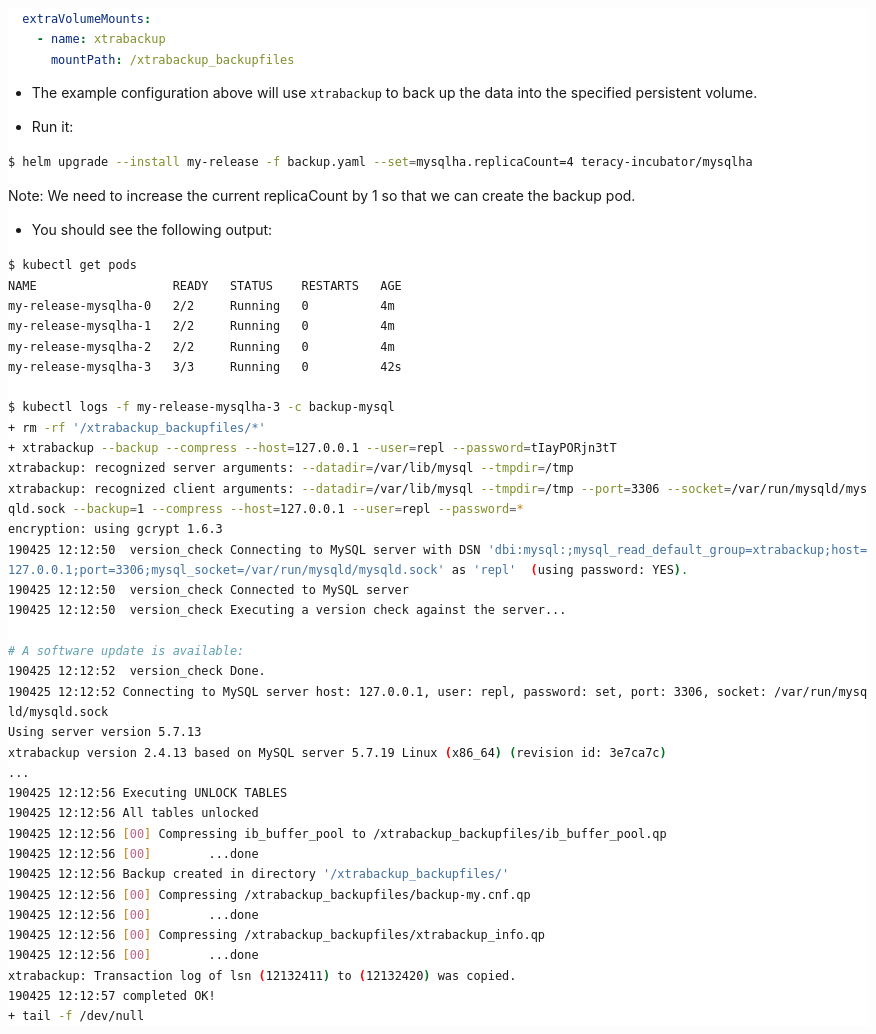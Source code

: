 ```yaml
  extraVolumeMounts:
    - name: xtrabackup
      mountPath: /xtrabackup_backupfiles
```

- The example configuration above will use `xtrabackup` to back up the data into the specified
  persistent volume.

- Run it:

```bash
$ helm upgrade --install my-release -f backup.yaml --set=mysqlha.replicaCount=4 teracy-incubator/mysqlha
```

Note: We need to increase the current replicaCount by 1 so that we can create the backup pod.

- You should see the following output:

```bash
$ kubectl get pods
NAME                   READY   STATUS    RESTARTS   AGE
my-release-mysqlha-0   2/2     Running   0          4m
my-release-mysqlha-1   2/2     Running   0          4m
my-release-mysqlha-2   2/2     Running   0          4m
my-release-mysqlha-3   3/3     Running   0          42s

$ kubectl logs -f my-release-mysqlha-3 -c backup-mysql
+ rm -rf '/xtrabackup_backupfiles/*'
+ xtrabackup --backup --compress --host=127.0.0.1 --user=repl --password=tIayPORjn3tT
xtrabackup: recognized server arguments: --datadir=/var/lib/mysql --tmpdir=/tmp 
xtrabackup: recognized client arguments: --datadir=/var/lib/mysql --tmpdir=/tmp --port=3306 --socket=/var/run/mysqld/mysqld.sock --backup=1 --compress --host=127.0.0.1 --user=repl --password=* 
encryption: using gcrypt 1.6.3
190425 12:12:50  version_check Connecting to MySQL server with DSN 'dbi:mysql:;mysql_read_default_group=xtrabackup;host=127.0.0.1;port=3306;mysql_socket=/var/run/mysqld/mysqld.sock' as 'repl'  (using password: YES).
190425 12:12:50  version_check Connected to MySQL server
190425 12:12:50  version_check Executing a version check against the server...

# A software update is available:
190425 12:12:52  version_check Done.
190425 12:12:52 Connecting to MySQL server host: 127.0.0.1, user: repl, password: set, port: 3306, socket: /var/run/mysqld/mysqld.sock
Using server version 5.7.13
xtrabackup version 2.4.13 based on MySQL server 5.7.19 Linux (x86_64) (revision id: 3e7ca7c)
...
190425 12:12:56 Executing UNLOCK TABLES
190425 12:12:56 All tables unlocked
190425 12:12:56 [00] Compressing ib_buffer_pool to /xtrabackup_backupfiles/ib_buffer_pool.qp
190425 12:12:56 [00]        ...done
190425 12:12:56 Backup created in directory '/xtrabackup_backupfiles/'
190425 12:12:56 [00] Compressing /xtrabackup_backupfiles/backup-my.cnf.qp
190425 12:12:56 [00]        ...done
190425 12:12:56 [00] Compressing /xtrabackup_backupfiles/xtrabackup_info.qp
190425 12:12:56 [00]        ...done
xtrabackup: Transaction log of lsn (12132411) to (12132420) was copied.
190425 12:12:57 completed OK!
+ tail -f /dev/null
```
